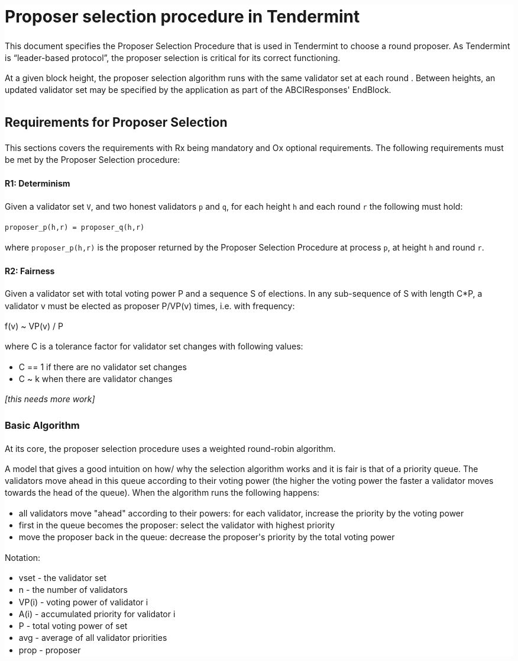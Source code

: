 # Proposer selection procedure in Tendermint

This document specifies the Proposer Selection Procedure that is used in Tendermint to choose a round proposer.
As Tendermint is “leader-based protocol”, the proposer selection is critical for its correct functioning.

At a given block height, the proposer selection algorithm runs with the same validator set at each round .
Between heights, an updated validator set may be specified by the application as part of the ABCIResponses' EndBlock. 

## Requirements for Proposer Selection

This sections covers the requirements with Rx being mandatory and Ox optional requirements.
The following requirements must be met by the Proposer Selection procedure:

#### R1: Determinism
Given a validator set `V`, and two honest validators `p` and `q`, for each height `h` and each round `r` the following must hold:

  `proposer_p(h,r) = proposer_q(h,r)`

where `proposer_p(h,r)` is the proposer returned by the Proposer Selection Procedure at process `p`, at height `h` and round `r`.

#### R2: Fairness 
Given a validator set with total voting power P and a sequence S of elections. In any sub-sequence of S with length C*P, a validator v must be elected as proposer P/VP(v) times, i.e. with frequency:

 f(v) ~ VP(v) / P

where C is a tolerance factor for validator set changes with following values:
- C == 1 if there are no validator set changes
- C ~ k when there are validator changes 

*[this needs more work]*

### Basic Algorithm

At its core, the proposer selection procedure uses a weighted round-robin algorithm.

A model that gives a good intuition on how/ why the selection algorithm works and it is fair is that of a priority queue. The validators move ahead in this queue according to their voting power (the higher the voting power the faster a validator moves towards the head of the queue). When the algorithm runs the following happens:
- all validators move "ahead" according to their powers: for each validator, increase the priority by the voting power
- first in the queue becomes the proposer: select the validator with highest priority 
- move the proposer back in the queue: decrease the proposer's priority by the total voting power

Notation:
- vset - the validator set
- n - the number of validators
- VP(i) - voting power of validator i
- A(i) - accumulated priority for validator i
- P - total voting power of set
- avg - average of all validator priorities
- prop - proposer
